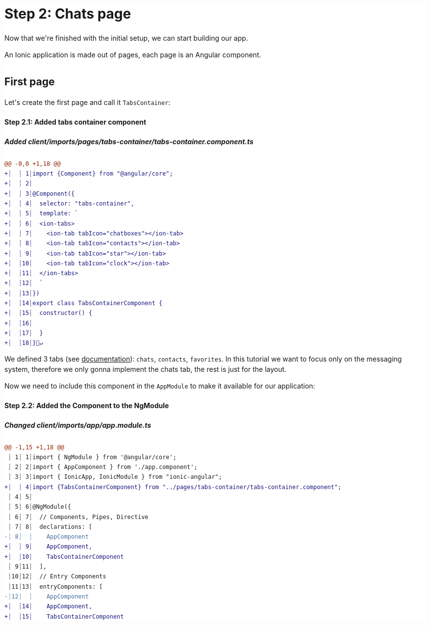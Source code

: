 [{]: <region> (header)
# Step 2: Chats page
[}]: #
[{]: <region> (body)
Now that we're finished with the initial setup, we can start building our app.

An Ionic application is made out of pages, each page is an Angular component.

## First page

Let's create the first page and call it `TabsContainer`:

[{]: <helper> (diff_step 2.1)
#### Step 2.1: Added tabs container component

##### Added client/imports/pages/tabs-container/tabs-container.component.ts
```diff
@@ -0,0 +1,18 @@
+┊  ┊ 1┊import {Component} from "@angular/core";
+┊  ┊ 2┊
+┊  ┊ 3┊@Component({
+┊  ┊ 4┊  selector: "tabs-container",
+┊  ┊ 5┊  template: `
+┊  ┊ 6┊  <ion-tabs>
+┊  ┊ 7┊    <ion-tab tabIcon="chatboxes"></ion-tab>
+┊  ┊ 8┊    <ion-tab tabIcon="contacts"></ion-tab>
+┊  ┊ 9┊    <ion-tab tabIcon="star"></ion-tab>
+┊  ┊10┊    <ion-tab tabIcon="clock"></ion-tab>
+┊  ┊11┊  </ion-tabs>
+┊  ┊12┊  `
+┊  ┊13┊})
+┊  ┊14┊export class TabsContainerComponent {
+┊  ┊15┊  constructor() {
+┊  ┊16┊
+┊  ┊17┊  }
+┊  ┊18┊}🚫↵
```
[}]: #

We defined 3 tabs (see [documentation](http://ionicframework.com/docs/v2/api/components/tabs/Tabs/)): `chats`, `contacts`, `favorites`. 
In this tutorial we want to focus only on the messaging system, therefore we only gonna implement the chats tab, the rest is just for the layout.

Now we need to include this component in the `AppModule` to make it available for our application:

[{]: <helper> (diff_step 2.2)
#### Step 2.2: Added the Component to the NgModule

##### Changed client/imports/app/app.module.ts
```diff
@@ -1,15 +1,18 @@
 ┊ 1┊ 1┊import { NgModule } from '@angular/core';
 ┊ 2┊ 2┊import { AppComponent } from './app.component';
 ┊ 3┊ 3┊import { IonicApp, IonicModule } from "ionic-angular";
+┊  ┊ 4┊import {TabsContainerComponent} from "../pages/tabs-container/tabs-container.component";
 ┊ 4┊ 5┊
 ┊ 5┊ 6┊@NgModule({
 ┊ 6┊ 7┊  // Components, Pipes, Directive
 ┊ 7┊ 8┊  declarations: [
-┊ 8┊  ┊    AppComponent
+┊  ┊ 9┊    AppComponent,
+┊  ┊10┊    TabsContainerComponent
 ┊ 9┊11┊  ],
 ┊10┊12┊  // Entry Components
 ┊11┊13┊  entryComponents: [
-┊12┊  ┊    AppComponent
+┊  ┊14┊    AppComponent,
+┊  ┊15┊    TabsContainerComponent
```

[{]: <helper> (diff_step 2.3)
[{]: <helper> (diff_step 2.4)
[{]: <helper> (diff_step 2.5)
[{]: <helper> (diff_step 2.6)
[{]: <helper> (diff_step 2.7)
[{]: <helper> (diff_step 2.8)
[{]: <helper> (diff_step 2.9)
[{]: <helper> (diff_step 2.10)
[{]: <helper> (diff_step 2.11)
[{]: <helper> (diff_step 2.12)
[{]: <helper> (diff_step 2.14)
[{]: <helper> (diff_step 2.15)
[{]: <helper> (diff_step 2.16)
[{]: <helper> (diff_step 2.17)
[{]: <helper> (diff_step 2.19)
[{]: <helper> (diff_step 2.20)
[{]: <helper> (diff_step 2.21)
[{]: <helper> (diff_step 2.22)
[{]: <region> (footer)
[{]: <helper> (nav_step)